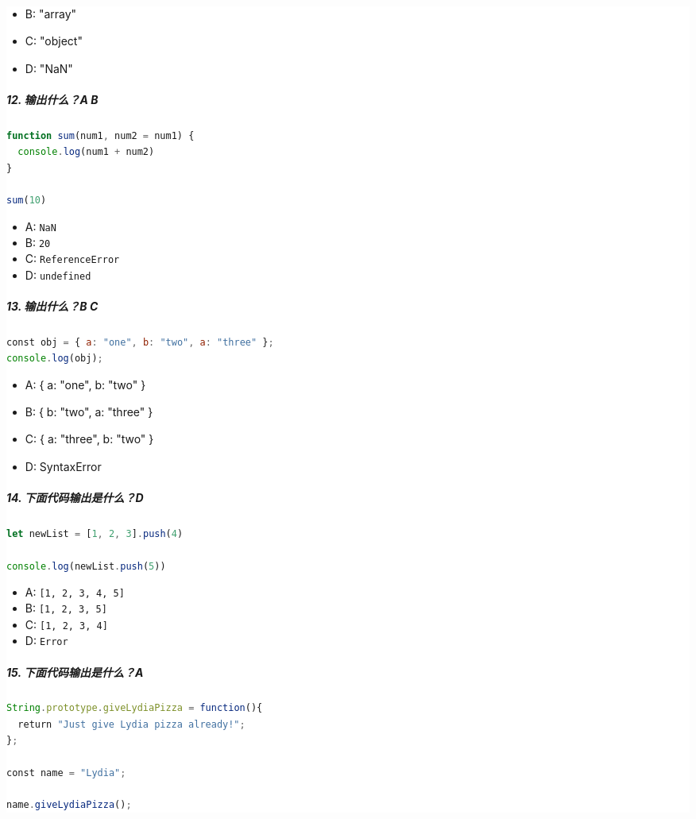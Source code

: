 - B: "array"

- C: "object"

- D: "NaN"




##### 12. 输出什么？A B

```js
function sum(num1, num2 = num1) {
  console.log(num1 + num2)
}

sum(10)
```

- A: `NaN`
- B: `20`
- C: `ReferenceError`
- D: `undefined`



##### 13. 输出什么？B C

```js
const obj = { a: "one", b: "two", a: "three" };
console.log(obj);
```

- A: { a: "one", b: "two" }

- B: { b: "two", a: "three" }

- C: { a: "three", b: "two" }

- D: SyntaxError 



##### 14. 下面代码输出是什么？D

```js
let newList = [1, 2, 3].push(4)

console.log(newList.push(5))
```

- A: `[1, 2, 3, 4, 5]`
- B: `[1, 2, 3, 5]`
- C: `[1, 2, 3, 4]`
- D: `Error`



##### 15. 下面代码输出是什么？A

```js
String.prototype.giveLydiaPizza = function(){
  return "Just give Lydia pizza already!";
};

const name = "Lydia";

name.giveLydiaPizza(); 
```
